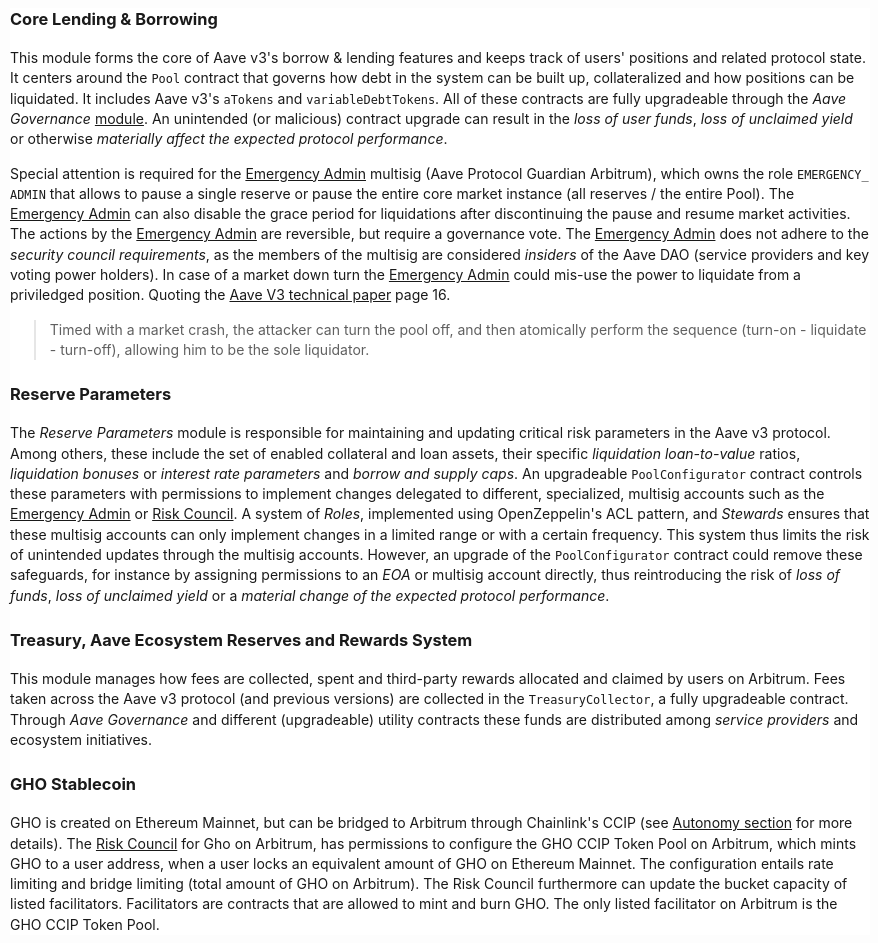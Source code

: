 ### Core Lending & Borrowing

This module forms the core of Aave v3's borrow & lending features and keeps track of users' positions and related protocol state. It centers around the `Pool` contract that governs how debt in the system can be built up, collateralized and how positions can be liquidated. It includes Aave v3's `aTokens` and `variableDebtTokens`. All of these contracts are fully upgradeable through the _Aave Governance_ [module](#aave-governance). An unintended (or malicious) contract upgrade can result in the _loss of user funds_, _loss of unclaimed yield_ or otherwise _materially affect the expected protocol performance_.

Special attention is required for the [Emergency Admin](#security-council) multisig (Aave Protocol Guardian Arbitrum), which owns the role `EMERGENCY_ADMIN` that allows to pause a single reserve or pause the entire core market instance (all reserves / the entire Pool). The [Emergency Admin](#security-council) can also disable the grace period for liquidations after discontinuing the pause and resume market activities. The actions by the [Emergency Admin](#security-council) are reversible, but require a governance vote. The [Emergency Admin](#security-council) does not adhere to the _security council requirements_, as the members of the multisig are considered _insiders_ of the Aave DAO (service providers and key voting power holders). In case of a market down turn the [Emergency Admin](#security-council) could mis-use the power to liquidate from a priviledged position. Quoting the [Aave V3 technical paper](https://github.com/aave-dao/aave-v3-origin/blob/main/docs/Aave_V3_Technical_Paper.pdf) page 16.

> Timed with a market crash, the attacker can turn the pool off, and then atomically perform the sequence (turn-on - liquidate - turn-off), allowing him to be the sole liquidator.

### Reserve Parameters

The _Reserve Parameters_ module is responsible for maintaining and updating critical risk parameters in the Aave v3 protocol. Among others, these include the set of enabled collateral and loan assets, their specific _liquidation loan-to-value_ ratios, _liquidation bonuses_ or _interest rate parameters_ and _borrow and supply caps_. An upgradeable `PoolConfigurator` contract controls these parameters with permissions to implement changes delegated to different, specialized, multisig accounts such as the [Emergency Admin](#security-council) or [Risk Council](#security-council). A system of _Roles_, implemented using OpenZeppelin's ACL pattern, and _Stewards_ ensures that these multisig accounts can only implement changes in a limited range or with a certain frequency. This system thus limits the risk of unintended updates through the multisig accounts. However, an upgrade of the `PoolConfigurator` contract could remove these safeguards, for instance by assigning permissions to an _EOA_ or multisig account directly, thus reintroducing the risk of _loss of funds_, _loss of unclaimed yield_ or a _material change of the expected protocol performance_.

### Treasury, Aave Ecosystem Reserves and Rewards System

This module manages how fees are collected, spent and third-party rewards allocated and claimed by users on Arbitrum. Fees taken across the Aave v3 protocol (and previous versions) are collected in the `TreasuryCollector`, a fully upgradeable contract. Through _Aave Governance_ and different (upgradeable) utility contracts these funds are distributed among _service providers_ and ecosystem initiatives.

### GHO Stablecoin

GHO is created on Ethereum Mainnet, but can be bridged to Arbitrum through Chainlink's CCIP (see [Autonomy section](#autonomy) for more details). The [Risk Council](#security-council) for Gho on Arbitrum, has permissions to configure the GHO CCIP Token Pool on Arbitrum, which mints GHO to a user address, when a user locks an equivalent amount of GHO on Ethereum Mainnet. The configuration entails rate limiting and bridge limiting (total amount of GHO on Arbitrum). The Risk Council furthermore can update the bucket capacity of listed facilitators. Facilitators are contracts that are allowed to mint and burn GHO. The only listed facilitator on Arbitrum is the GHO CCIP Token Pool.
